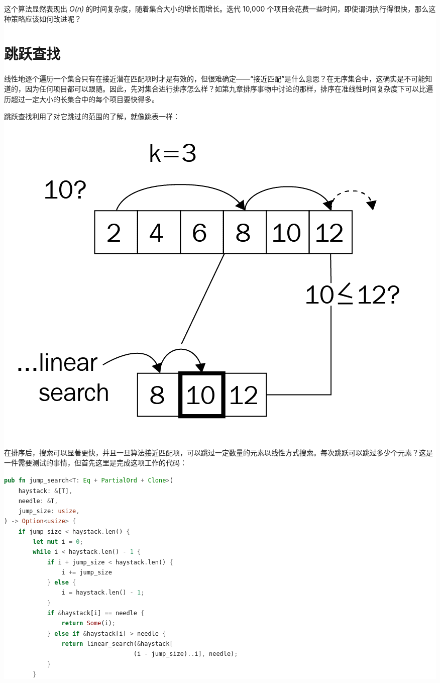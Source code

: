 这个算法显然表现出 *O(n)* 的时间复杂度，随着集合大小的增长而增长。迭代 10,000 个项目会花费一些时间，即使谓词执行得很快，那么这种策略应该如何改进呢？

# 跳跃查找

线性地逐个遍历一个集合只有在接近潜在匹配项时才是有效的，但很难确定——“接近匹配”是什么意思？在无序集合中，这确实是不可能知道的，因为任何项目都可以跟随。因此，先对集合进行排序怎么样？如第九章排序事物中讨论的那样，排序在准线性时间复杂度下可以比遍历超过一定大小的长集合中的每个项目要快得多。

跳跃查找利用了对它跳过的范围的了解，就像跳表一样：

![](img/bb372dc5-b290-4553-92cf-5d71d9621ef3.png)

在排序后，搜索可以显著更快，并且一旦算法接近匹配项，可以跳过一定数量的元素以线性方式搜索。每次跳跃可以跳过多少个元素？这是一件需要测试的事情，但首先这里是完成这项工作的代码：

```rs
pub fn jump_search<T: Eq + PartialOrd + Clone>(
    haystack: &[T],
    needle: &T,
    jump_size: usize,
) -> Option<usize> {
    if jump_size < haystack.len() {
        let mut i = 0;
        while i < haystack.len() - 1 {
            if i + jump_size < haystack.len() {
                i += jump_size
            } else {
                i = haystack.len() - 1;
            }
            if &haystack[i] == needle {
                return Some(i);
            } else if &haystack[i] > needle {
                return linear_search(&haystack[
                                    (i - jump_size)..i], needle);
            }
        }
```